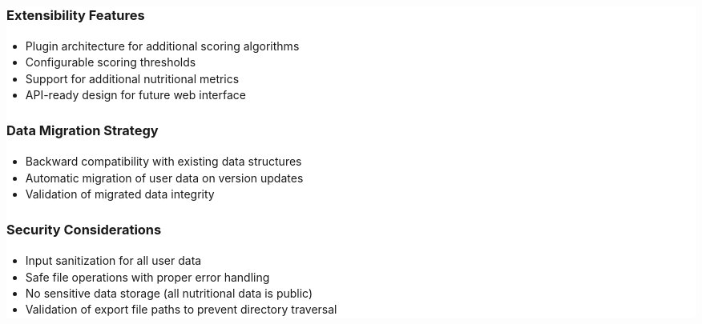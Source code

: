 ### Extensibility Features
- Plugin architecture for additional scoring algorithms
- Configurable scoring thresholds
- Support for additional nutritional metrics
- API-ready design for future web interface

### Data Migration Strategy
- Backward compatibility with existing data structures
- Automatic migration of user data on version updates
- Validation of migrated data integrity

### Security Considerations
- Input sanitization for all user data
- Safe file operations with proper error handling
- No sensitive data storage (all nutritional data is public)
- Validation of export file paths to prevent directory traversal
